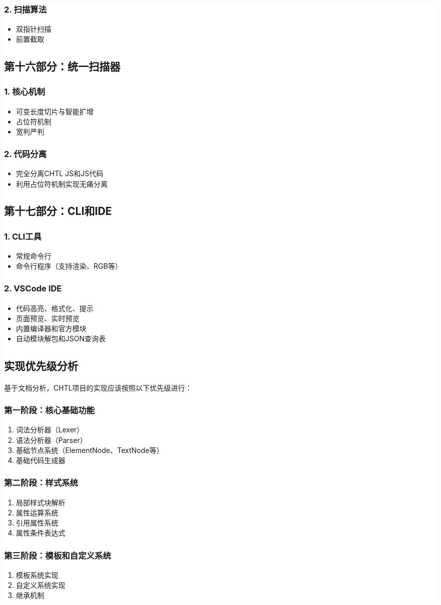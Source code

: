 ### 2. 扫描算法
- 双指针扫描
- 前置截取

## 第十六部分：统一扫描器

### 1. 核心机制
- 可变长度切片与智能扩增
- 占位符机制
- 宽判严判

### 2. 代码分离
- 完全分离CHTL JS和JS代码
- 利用占位符机制实现无痛分离

## 第十七部分：CLI和IDE

### 1. CLI工具
- 常规命令行
- 命令行程序（支持渲染、RGB等）

### 2. VSCode IDE
- 代码高亮、格式化、提示
- 页面预览、实时预览
- 内置编译器和官方模块
- 自动模块解包和JSON查询表

## 实现优先级分析

基于文档分析，CHTL项目的实现应该按照以下优先级进行：

### 第一阶段：核心基础功能
1. 词法分析器（Lexer）
2. 语法分析器（Parser）
3. 基础节点系统（ElementNode、TextNode等）
4. 基础代码生成器

### 第二阶段：样式系统
1. 局部样式块解析
2. 属性运算系统
3. 引用属性系统
4. 属性条件表达式

### 第三阶段：模板和自定义系统
1. 模板系统实现
2. 自定义系统实现
3. 继承机制

